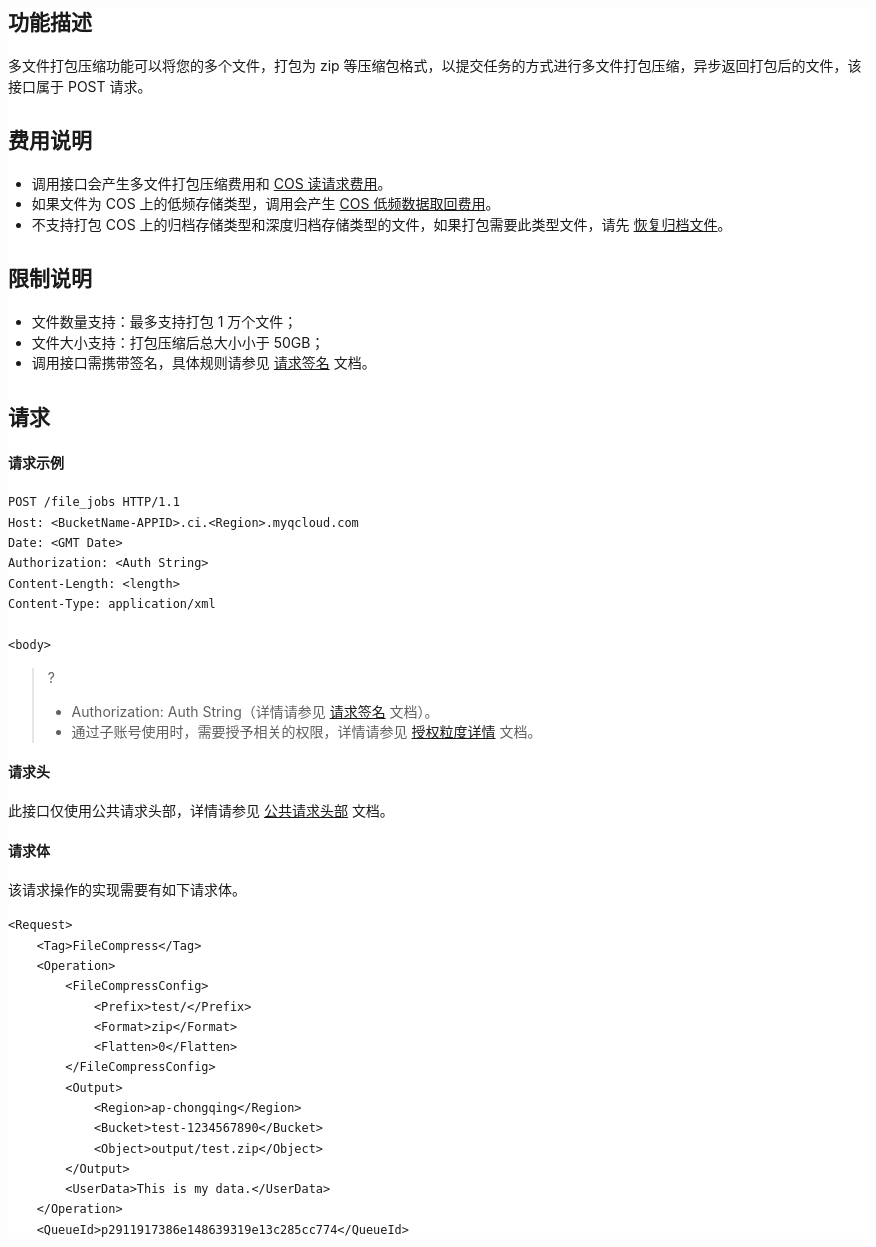 ## 功能描述

多文件打包压缩功能可以将您的多个文件，打包为 zip 等压缩包格式，以提交任务的方式进行多文件打包压缩，异步返回打包后的文件，该接口属于 POST 请求。

## 费用说明

- 调用接口会产生多文件打包压缩费用和 [COS 读请求费用](https://intl.cloud.tencent.com/document/product/436/40100)。
- 如果文件为 COS 上的低频存储类型，调用会产生 [COS 低频数据取回费用](https://intl.cloud.tencent.com/document/product/436/40097)。
- 不支持打包 COS 上的归档存储类型和深度归档存储类型的文件，如果打包需要此类型文件，请先 [恢复归档文件](https://intl.cloud.tencent.com/document/product/436/12633)。

## 限制说明

- 文件数量支持：最多支持打包 1 万个文件；
- 文件大小支持：打包压缩后总大小小于 50GB；
- 调用接口需携带签名，具体规则请参见 [请求签名](https://intl.cloud.tencent.com/document/product/436/7778) 文档。

## 请求

#### 请求示例

```plaintext
POST /file_jobs HTTP/1.1
Host: <BucketName-APPID>.ci.<Region>.myqcloud.com
Date: <GMT Date>
Authorization: <Auth String>
Content-Length: <length>
Content-Type: application/xml

<body>
```

>?
>
>- Authorization: Auth String（详情请参见 [请求签名](https://intl.cloud.tencent.com/document/product/436/7778) 文档）。
>- 通过子账号使用时，需要授予相关的权限，详情请参见 [授权粒度详情](https://intl.cloud.tencent.com/document/product/1045/49896) 文档。

#### 请求头

此接口仅使用公共请求头部，详情请参见 [公共请求头部](https://intl.cloud.tencent.com/document/product/436/7728) 文档。

#### 请求体

该请求操作的实现需要有如下请求体。

```
<Request>
    <Tag>FileCompress</Tag>
    <Operation>
        <FileCompressConfig>
            <Prefix>test/</Prefix>
            <Format>zip</Format>
            <Flatten>0</Flatten>
        </FileCompressConfig>
        <Output>
            <Region>ap-chongqing</Region>
            <Bucket>test-1234567890</Bucket>
            <Object>output/test.zip</Object>
        </Output>
        <UserData>This is my data.</UserData>
    </Operation>
    <QueueId>p2911917386e148639319e13c285cc774</QueueId>
```